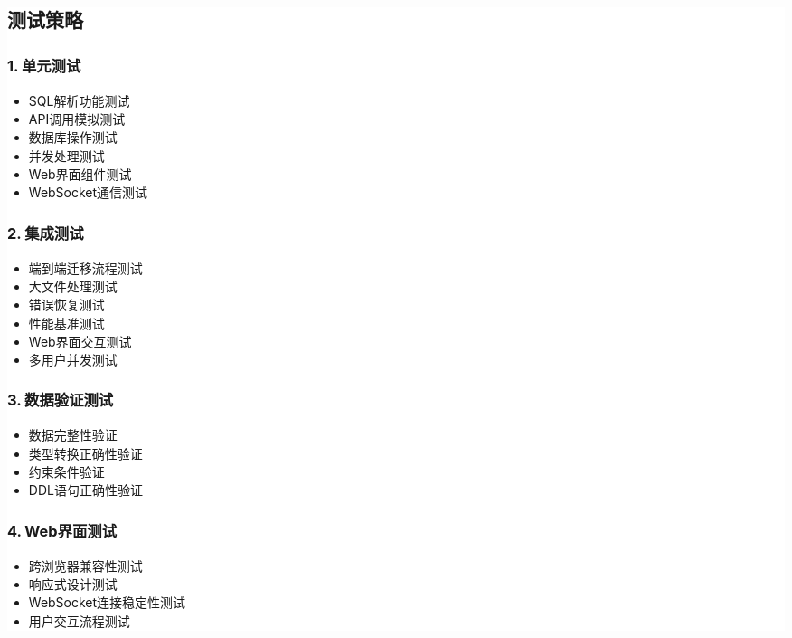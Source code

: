 ## 测试策略

### 1. 单元测试
- SQL解析功能测试
- API调用模拟测试
- 数据库操作测试
- 并发处理测试
- Web界面组件测试
- WebSocket通信测试

### 2. 集成测试
- 端到端迁移流程测试
- 大文件处理测试
- 错误恢复测试
- 性能基准测试
- Web界面交互测试
- 多用户并发测试

### 3. 数据验证测试
- 数据完整性验证
- 类型转换正确性验证
- 约束条件验证
- DDL语句正确性验证

### 4. Web界面测试
- 跨浏览器兼容性测试
- 响应式设计测试
- WebSocket连接稳定性测试
- 用户交互流程测试